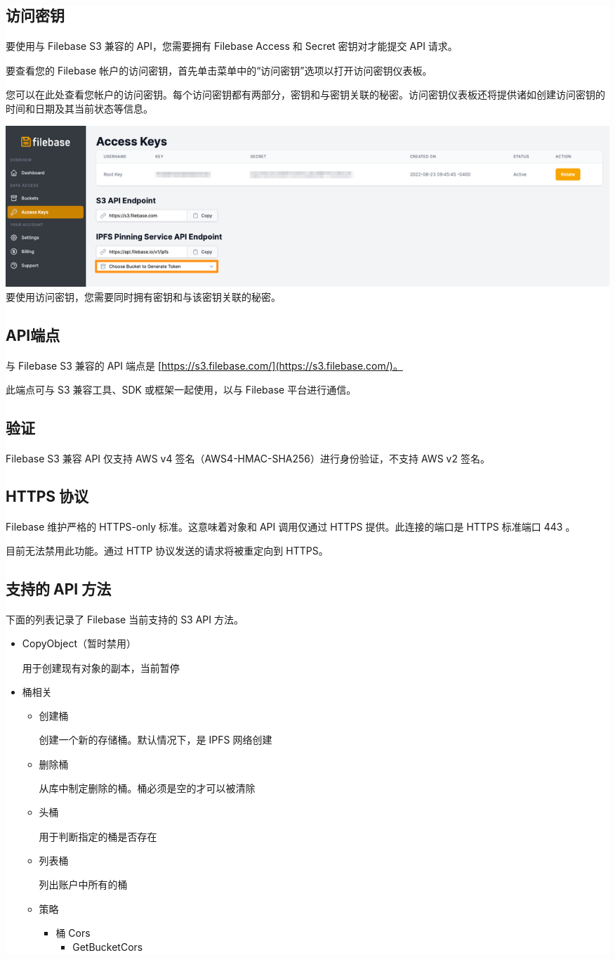 ## 访问密钥
要使用与 Filebase S3 兼容的 API，您需要拥有 Filebase Access 和 Secret 密钥对才能提交 API 请求。

要查看您的 Filebase 帐户的访问密钥，首先单击菜单中的“访问密钥”选项以打开访问密钥仪表板。

您可以在此处查看您帐户的访问密钥。每个访问密钥都有两部分，密钥和与密钥关联的秘密。访问密钥仪表板还将提供诸如创建访问密钥的时间和日期及其当前状态等信息。

![](./pic/IPFS7.png)	
要使用访问密钥，您需要同时拥有密钥和与该密钥关联的秘密。

## API端点
与 Filebase S3 兼容的 API 端点是 [https://s3.filebase.com/](https://s3.filebase.com/)。

此端点可与 S3 兼容工具、SDK 或框架一起使用，以与 Filebase 平台进行通信。
## 验证
Filebase S3 兼容 API 仅支持 AWS v4 签名（AWS4-HMAC-SHA256）进行身份验证，不支持 AWS v2 签名。
## HTTPS 协议
Filebase 维护严格的 HTTPS-only 标准。这意味着对象和 API 调用仅通过 HTTPS 提供。此连接的端口是 HTTPS 标准端口 443 。

目前无法禁用此功能。通过 HTTP 协议发送的请求将被重定向到 HTTPS。
## 支持的 API 方法
下面的列表记录了 Filebase 当前支持的 S3 API 方法。

- CopyObject（暂时禁用）

	用于创建现有对象的副本，当前暂停
- 桶相关
	- 创建桶
	
		创建一个新的存储桶。默认情况下，是 IPFS 网络创建
	- 删除桶
	
		从库中制定删除的桶。桶必须是空的才可以被清除
	- 头桶

		用于判断指定的桶是否存在
	- 列表桶

		列出账户中所有的桶
	- 策略
		- 桶 Cors 
			- GetBucketCors
	
